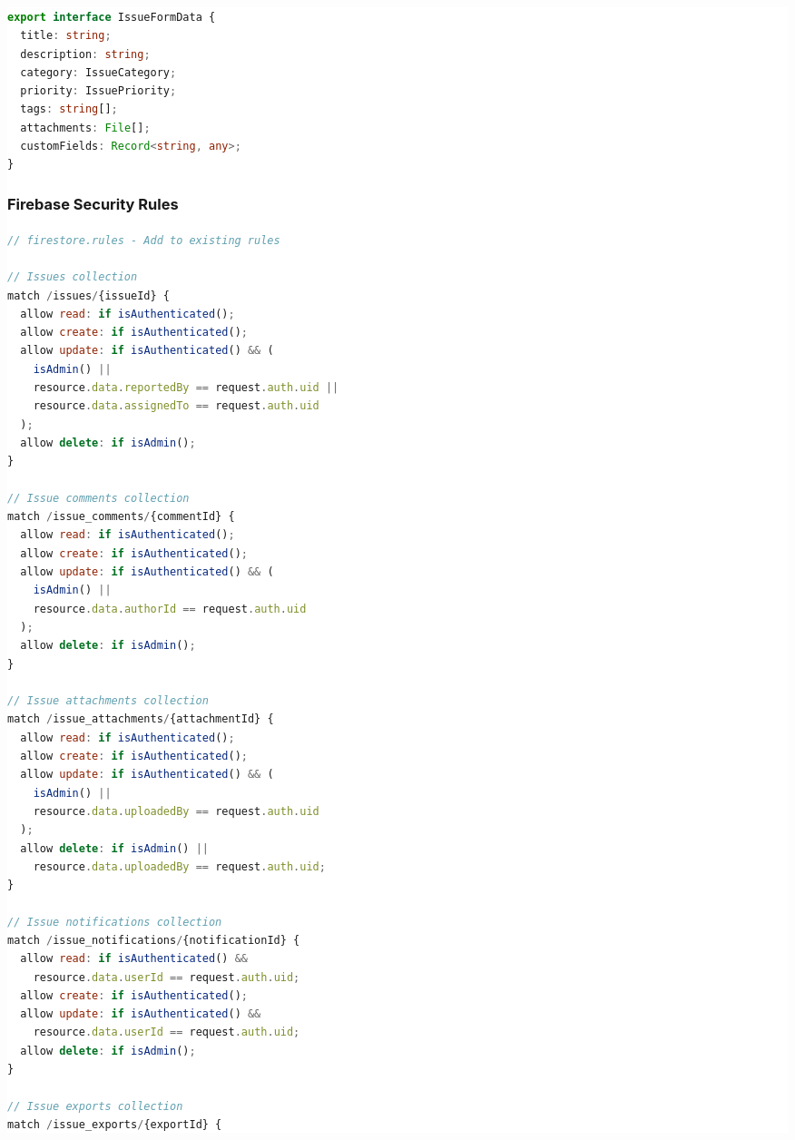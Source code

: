 ```typescript
export interface IssueFormData {
  title: string;
  description: string;
  category: IssueCategory;
  priority: IssuePriority;
  tags: string[];
  attachments: File[];
  customFields: Record<string, any>;
}
```

### **Firebase Security Rules**

```javascript
// firestore.rules - Add to existing rules

// Issues collection
match /issues/{issueId} {
  allow read: if isAuthenticated();
  allow create: if isAuthenticated();
  allow update: if isAuthenticated() && (
    isAdmin() || 
    resource.data.reportedBy == request.auth.uid ||
    resource.data.assignedTo == request.auth.uid
  );
  allow delete: if isAdmin();
}

// Issue comments collection
match /issue_comments/{commentId} {
  allow read: if isAuthenticated();
  allow create: if isAuthenticated();
  allow update: if isAuthenticated() && (
    isAdmin() || 
    resource.data.authorId == request.auth.uid
  );
  allow delete: if isAdmin();
}

// Issue attachments collection
match /issue_attachments/{attachmentId} {
  allow read: if isAuthenticated();
  allow create: if isAuthenticated();
  allow update: if isAuthenticated() && (
    isAdmin() || 
    resource.data.uploadedBy == request.auth.uid
  );
  allow delete: if isAdmin() || 
    resource.data.uploadedBy == request.auth.uid;
}

// Issue notifications collection
match /issue_notifications/{notificationId} {
  allow read: if isAuthenticated() && 
    resource.data.userId == request.auth.uid;
  allow create: if isAuthenticated();
  allow update: if isAuthenticated() && 
    resource.data.userId == request.auth.uid;
  allow delete: if isAdmin();
}

// Issue exports collection
match /issue_exports/{exportId} {
```